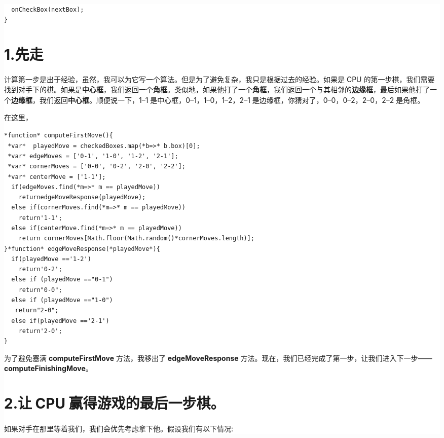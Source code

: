 ```
  onCheckBox(nextBox);
}
```

# 1.先走

计算第一步是出于经验，虽然，我可以为它写一个算法。但是为了避免复杂，我只是根据过去的经验。如果是 CPU 的第一步棋，我们需要找到对手下的棋。如果是**中心框**，我们返回一个**角框**。类似地，如果他打了一个**角框**，我们返回一个与其相邻的**边缘框**，最后如果他打了一个**边缘框**，我们返回**中心框**。顺便说一下，1–1 是中心框，0–1，1–0，1–2，2–1 是边缘框，你猜对了，0–0，0–2，2–0，2–2 是角框。

在这里，

```
*function* computeFirstMove(){
 *var*  playedMove = checkedBoxes.map(*b=>* b.box)[0];
 *var* edgeMoves = ['0-1', '1-0', '1-2', '2-1'];
 *var* cornerMoves = ['0-0', '0-2', '2-0', '2-2'];
 *var* centerMove = ['1-1'];
  if(edgeMoves.find(*m=>* m == playedMove))
    returnedgeMoveResponse(playedMove);
  else if(cornerMoves.find(*m=>* m == playedMove))
    return'1-1';
  else if(centerMove.find(*m=>* m == playedMove))
    return cornerMoves[Math.floor(Math.random()*cornerMoves.length)];
}*function* edgeMoveResponse(*playedMove*){
  if(playedMove =='1-2') 
    return'0-2';
  else if (playedMove =="0-1") 
    return"0-0";
  else if (playedMove =="1-0") 
   return"2-0";
  else if(playedMove =='2-1') 
    return'2-0';
}
```

为了避免塞满 **computeFirstMove** 方法，我移出了 **edgeMoveResponse** 方法。现在，我们已经完成了第一步，让我们进入下一步——**computeFinishingMove**。

# 2.让 CPU 赢得游戏的最后一步棋。

如果对手在那里等着我们，我们会优先考虑拿下他。假设我们有以下情况:
